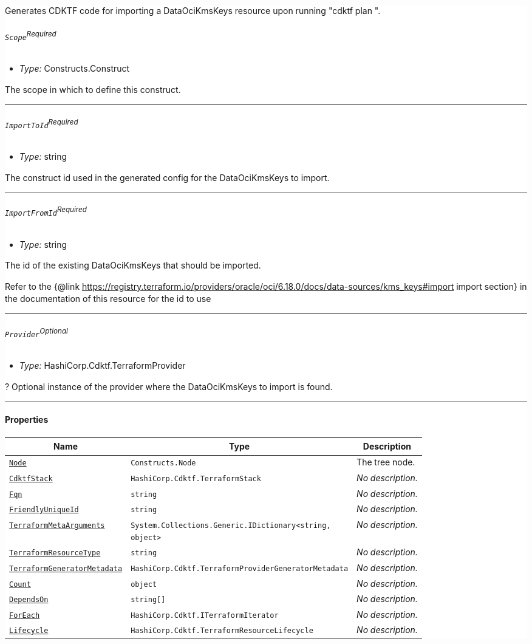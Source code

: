 Generates CDKTF code for importing a DataOciKmsKeys resource upon running "cdktf plan <stack-name>".

###### `Scope`<sup>Required</sup> <a name="Scope" id="rhizo-co-terraform-provider-oci.dataOciKmsKeys.DataOciKmsKeys.generateConfigForImport.parameter.scope"></a>

- *Type:* Constructs.Construct

The scope in which to define this construct.

---

###### `ImportToId`<sup>Required</sup> <a name="ImportToId" id="rhizo-co-terraform-provider-oci.dataOciKmsKeys.DataOciKmsKeys.generateConfigForImport.parameter.importToId"></a>

- *Type:* string

The construct id used in the generated config for the DataOciKmsKeys to import.

---

###### `ImportFromId`<sup>Required</sup> <a name="ImportFromId" id="rhizo-co-terraform-provider-oci.dataOciKmsKeys.DataOciKmsKeys.generateConfigForImport.parameter.importFromId"></a>

- *Type:* string

The id of the existing DataOciKmsKeys that should be imported.

Refer to the {@link https://registry.terraform.io/providers/oracle/oci/6.18.0/docs/data-sources/kms_keys#import import section} in the documentation of this resource for the id to use

---

###### `Provider`<sup>Optional</sup> <a name="Provider" id="rhizo-co-terraform-provider-oci.dataOciKmsKeys.DataOciKmsKeys.generateConfigForImport.parameter.provider"></a>

- *Type:* HashiCorp.Cdktf.TerraformProvider

? Optional instance of the provider where the DataOciKmsKeys to import is found.

---

#### Properties <a name="Properties" id="Properties"></a>

| **Name** | **Type** | **Description** |
| --- | --- | --- |
| <code><a href="#rhizo-co-terraform-provider-oci.dataOciKmsKeys.DataOciKmsKeys.property.node">Node</a></code> | <code>Constructs.Node</code> | The tree node. |
| <code><a href="#rhizo-co-terraform-provider-oci.dataOciKmsKeys.DataOciKmsKeys.property.cdktfStack">CdktfStack</a></code> | <code>HashiCorp.Cdktf.TerraformStack</code> | *No description.* |
| <code><a href="#rhizo-co-terraform-provider-oci.dataOciKmsKeys.DataOciKmsKeys.property.fqn">Fqn</a></code> | <code>string</code> | *No description.* |
| <code><a href="#rhizo-co-terraform-provider-oci.dataOciKmsKeys.DataOciKmsKeys.property.friendlyUniqueId">FriendlyUniqueId</a></code> | <code>string</code> | *No description.* |
| <code><a href="#rhizo-co-terraform-provider-oci.dataOciKmsKeys.DataOciKmsKeys.property.terraformMetaArguments">TerraformMetaArguments</a></code> | <code>System.Collections.Generic.IDictionary<string, object></code> | *No description.* |
| <code><a href="#rhizo-co-terraform-provider-oci.dataOciKmsKeys.DataOciKmsKeys.property.terraformResourceType">TerraformResourceType</a></code> | <code>string</code> | *No description.* |
| <code><a href="#rhizo-co-terraform-provider-oci.dataOciKmsKeys.DataOciKmsKeys.property.terraformGeneratorMetadata">TerraformGeneratorMetadata</a></code> | <code>HashiCorp.Cdktf.TerraformProviderGeneratorMetadata</code> | *No description.* |
| <code><a href="#rhizo-co-terraform-provider-oci.dataOciKmsKeys.DataOciKmsKeys.property.count">Count</a></code> | <code>object</code> | *No description.* |
| <code><a href="#rhizo-co-terraform-provider-oci.dataOciKmsKeys.DataOciKmsKeys.property.dependsOn">DependsOn</a></code> | <code>string[]</code> | *No description.* |
| <code><a href="#rhizo-co-terraform-provider-oci.dataOciKmsKeys.DataOciKmsKeys.property.forEach">ForEach</a></code> | <code>HashiCorp.Cdktf.ITerraformIterator</code> | *No description.* |
| <code><a href="#rhizo-co-terraform-provider-oci.dataOciKmsKeys.DataOciKmsKeys.property.lifecycle">Lifecycle</a></code> | <code>HashiCorp.Cdktf.TerraformResourceLifecycle</code> | *No description.* |